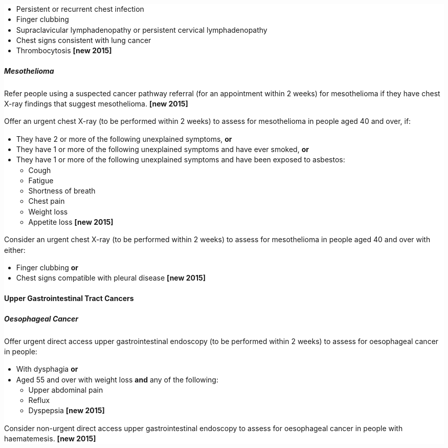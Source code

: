 
  * Persistent or recurrent chest infection 
  * Finger clubbing 
  * Supraclavicular lymphadenopathy or persistent cervical lymphadenopathy 
  * Chest signs consistent with lung cancer 
  * Thrombocytosis **[new 2015]**




#####  Mesothelioma 


Refer people using a suspected cancer pathway referral (for an appointment within 2 weeks) for mesothelioma if they have chest X-ray findings that suggest mesothelioma. **[new 2015]**


Offer an urgent chest X-ray (to be performed within 2 weeks) to assess for mesothelioma in people aged 40 and over, if: 


  * They have 2 or more of the following unexplained symptoms, **or**
  * They have 1 or more of the following unexplained symptoms and have ever smoked, **or**
  * They have 1 or more of the following unexplained symptoms and have been exposed to asbestos: 
    * Cough 
    * Fatigue 
    * Shortness of breath 
    * Chest pain 
    * Weight loss 
    * Appetite loss **[new 2015]**




Consider an urgent chest X-ray (to be performed within 2 weeks) to assess for mesothelioma in people aged 40 and over with either: 


  * Finger clubbing **or**
  * Chest signs compatible with pleural disease **[new 2015]**




####  Upper Gastrointestinal Tract Cancers 


#####  Oesophageal Cancer 


Offer urgent direct access upper gastrointestinal endoscopy (to be performed within 2 weeks) to assess for oesophageal cancer in people: 


  * With dysphagia **or**
  * Aged 55 and over with weight loss **and** any of the following: 
    * Upper abdominal pain 
    * Reflux 
    * Dyspepsia **[new 2015]**




Consider non-urgent direct access upper gastrointestinal endoscopy to assess for oesophageal cancer in people with haematemesis. **[new 2015]**
